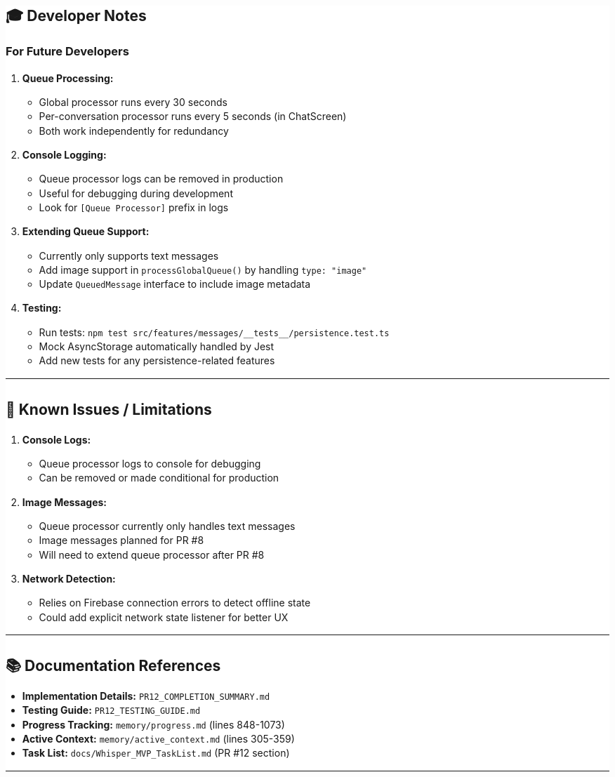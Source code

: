 ## 🎓 Developer Notes

### For Future Developers

1. **Queue Processing:**
   - Global processor runs every 30 seconds
   - Per-conversation processor runs every 5 seconds (in ChatScreen)
   - Both work independently for redundancy
2. **Console Logging:**

   - Queue processor logs can be removed in production
   - Useful for debugging during development
   - Look for `[Queue Processor]` prefix in logs

3. **Extending Queue Support:**

   - Currently only supports text messages
   - Add image support in `processGlobalQueue()` by handling `type: "image"`
   - Update `QueuedMessage` interface to include image metadata

4. **Testing:**
   - Run tests: `npm test src/features/messages/__tests__/persistence.test.ts`
   - Mock AsyncStorage automatically handled by Jest
   - Add new tests for any persistence-related features

---

## 🐛 Known Issues / Limitations

1. **Console Logs:**
   - Queue processor logs to console for debugging
   - Can be removed or made conditional for production
2. **Image Messages:**

   - Queue processor currently only handles text messages
   - Image messages planned for PR #8
   - Will need to extend queue processor after PR #8

3. **Network Detection:**
   - Relies on Firebase connection errors to detect offline state
   - Could add explicit network state listener for better UX

---

## 📚 Documentation References

- **Implementation Details:** `PR12_COMPLETION_SUMMARY.md`
- **Testing Guide:** `PR12_TESTING_GUIDE.md`
- **Progress Tracking:** `memory/progress.md` (lines 848-1073)
- **Active Context:** `memory/active_context.md` (lines 305-359)
- **Task List:** `docs/Whisper_MVP_TaskList.md` (PR #12 section)

---
